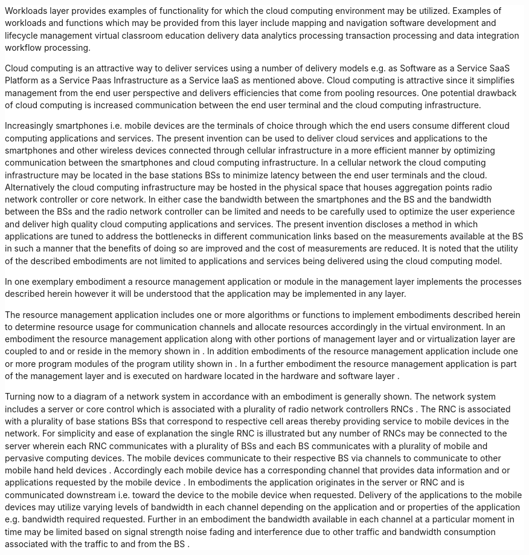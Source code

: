 Workloads layer provides examples of functionality for which the cloud computing environment may be utilized. Examples of workloads and functions which may be provided from this layer include mapping and navigation software development and lifecycle management virtual classroom education delivery data analytics processing transaction processing and data integration workflow processing.

Cloud computing is an attractive way to deliver services using a number of delivery models e.g. as Software as a Service SaaS Platform as a Service Paas Infrastructure as a Service IaaS as mentioned above. Cloud computing is attractive since it simplifies management from the end user perspective and delivers efficiencies that come from pooling resources. One potential drawback of cloud computing is increased communication between the end user terminal and the cloud computing infrastructure.

Increasingly smartphones i.e. mobile devices are the terminals of choice through which the end users consume different cloud computing applications and services. The present invention can be used to deliver cloud services and applications to the smartphones and other wireless devices connected through cellular infrastructure in a more efficient manner by optimizing communication between the smartphones and cloud computing infrastructure. In a cellular network the cloud computing infrastructure may be located in the base stations BSs to minimize latency between the end user terminals and the cloud. Alternatively the cloud computing infrastructure may be hosted in the physical space that houses aggregation points radio network controller or core network. In either case the bandwidth between the smartphones and the BS and the bandwidth between the BSs and the radio network controller can be limited and needs to be carefully used to optimize the user experience and deliver high quality cloud computing applications and services. The present invention discloses a method in which applications are tuned to address the bottlenecks in different communication links based on the measurements available at the BS in such a manner that the benefits of doing so are improved and the cost of measurements are reduced. It is noted that the utility of the described embodiments are not limited to applications and services being delivered using the cloud computing model.

In one exemplary embodiment a resource management application or module in the management layer implements the processes described herein however it will be understood that the application may be implemented in any layer.

The resource management application includes one or more algorithms or functions to implement embodiments described herein to determine resource usage for communication channels and allocate resources accordingly in the virtual environment. In an embodiment the resource management application along with other portions of management layer and or virtualization layer are coupled to and or reside in the memory shown in . In addition embodiments of the resource management application include one or more program modules of the program utility shown in . In a further embodiment the resource management application is part of the management layer and is executed on hardware located in the hardware and software layer .

Turning now to a diagram of a network system in accordance with an embodiment is generally shown. The network system includes a server or core control which is associated with a plurality of radio network controllers RNCs . The RNC is associated with a plurality of base stations BSs that correspond to respective cell areas thereby providing service to mobile devices in the network. For simplicity and ease of explanation the single RNC is illustrated but any number of RNCs may be connected to the server wherein each RNC communicates with a plurality of BSs and each BS communicates with a plurality of mobile and pervasive computing devices. The mobile devices communicate to their respective BS via channels to communicate to other mobile hand held devices . Accordingly each mobile device has a corresponding channel that provides data information and or applications requested by the mobile device . In embodiments the application originates in the server or RNC and is communicated downstream i.e. toward the device to the mobile device when requested. Delivery of the applications to the mobile devices may utilize varying levels of bandwidth in each channel depending on the application and or properties of the application e.g. bandwidth required requested. Further in an embodiment the bandwidth available in each channel at a particular moment in time may be limited based on signal strength noise fading and interference due to other traffic and bandwidth consumption associated with the traffic to and from the BS .
